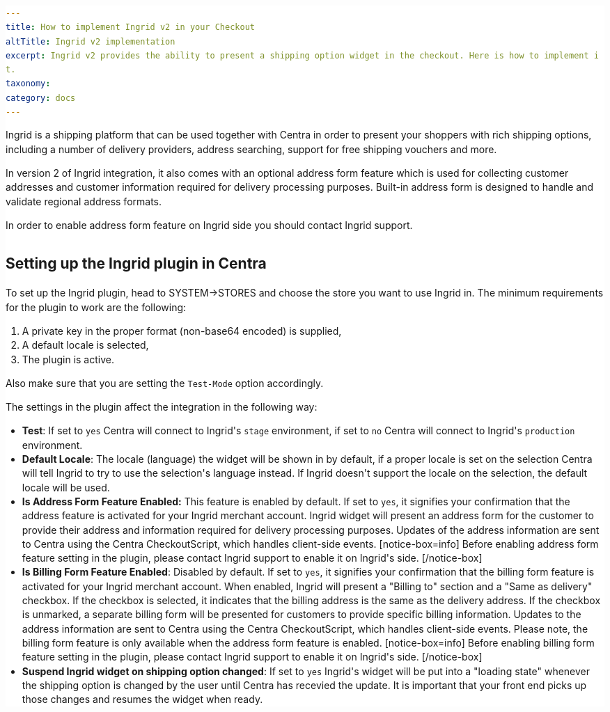 ```yaml
---
title: How to implement Ingrid v2 in your Checkout
altTitle: Ingrid v2 implementation
excerpt: Ingrid v2 provides the ability to present a shipping option widget in the checkout. Here is how to implement it.
taxonomy:
category: docs
---
```


Ingrid is a shipping platform that can be used together with Centra in order to present your shoppers with rich shipping options, including a number of delivery providers, address searching, support for free shipping vouchers and more.

In version 2 of Ingrid integration, it also comes with an optional address form feature which is used for collecting customer addresses and customer information required for delivery processing purposes. 
Built-in address form is designed to handle and validate regional address formats.

In order to enable address form feature on Ingrid side you should contact Ingrid support.

## Setting up the Ingrid plugin in Centra

To set up the Ingrid plugin, head to SYSTEM->STORES and choose the store you want to use Ingrid in. The minimum requirements for the plugin to work are the following:

1. A private key in the proper format (non-base64 encoded) is supplied,
2. A default locale is selected,
3. The plugin is active.

Also make sure that you are setting the `Test-Mode` option accordingly.

The settings in the plugin affect the integration in the following way:

- **Test**: If set to `yes` Centra will connect to Ingrid's `stage` environment, if set to `no` Centra will connect to Ingrid's `production` environment.
- **Default Locale**: The locale (language) the widget will be shown in by default, if a proper locale is set on the selection Centra will tell Ingrid to try to use the selection's language instead. If Ingrid doesn't support the locale on the selection, the default locale will be used.
- **Is Address Form Feature Enabled:** This feature is enabled by default. If set to `yes`, it signifies your confirmation that the address feature is activated for your Ingrid merchant account. Ingrid widget will present an address form for the customer to provide their address and information required for delivery processing purposes. Updates of the address information are sent to Centra using the Centra CheckoutScript, which handles client-side events.
  [notice-box=info]
  Before enabling address form feature setting in the plugin, please contact Ingrid support to enable it on Ingrid's side.
  [/notice-box]
- **Is Billing Form Feature Enabled**: Disabled by default. If set to `yes`, it signifies your confirmation that the billing form feature is activated for your Ingrid merchant account. When enabled, Ingrid will present a "Billing to" section and a "Same as delivery" checkbox. If the checkbox is selected, it indicates that the billing address is the same as the delivery address. If the checkbox is unmarked, a separate billing form will be presented for customers to provide specific billing information.
  Updates to the address information are sent to Centra using the Centra CheckoutScript, which handles client-side events. Please note, the billing form feature is only available when the address form feature is enabled.
  [notice-box=info]
  Before enabling billing form feature setting in the plugin, please contact Ingrid support to enable it on Ingrid's side.
  [/notice-box]
- **Suspend Ingrid widget on shipping option changed**: If set to `yes` Ingrid's widget will be put into a "loading state" whenever the shipping option is changed by the user until Centra has recevied the update. It is important that your front end picks up those changes and resumes the widget when ready.